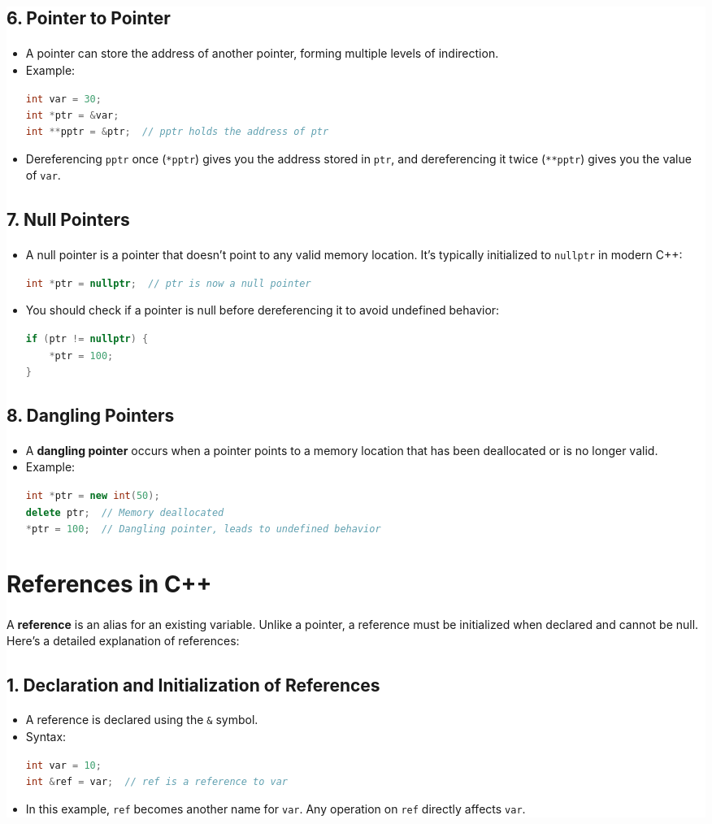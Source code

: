 ## 6. Pointer to Pointer
- A pointer can store the address of another pointer, forming multiple levels of indirection.
- Example:
    ```cpp
    int var = 30;
    int *ptr = &var;
    int **pptr = &ptr;  // pptr holds the address of ptr
    ```
- Dereferencing `pptr` once (`*pptr`) gives you the address stored in `ptr`, and dereferencing it twice (`**pptr`) gives you the value of `var`.

## 7. Null Pointers
- A null pointer is a pointer that doesn’t point to any valid memory location. It’s typically initialized to `nullptr` in modern C++:
    ```cpp
    int *ptr = nullptr;  // ptr is now a null pointer
    ```
- You should check if a pointer is null before dereferencing it to avoid undefined behavior:
    ```cpp
    if (ptr != nullptr) {
        *ptr = 100;
    }
    ```

## 8. Dangling Pointers
- A **dangling pointer** occurs when a pointer points to a memory location that has been deallocated or is no longer valid.
- Example:
    ```cpp
    int *ptr = new int(50);
    delete ptr;  // Memory deallocated
    *ptr = 100;  // Dangling pointer, leads to undefined behavior
    ```

# References in C++

A **reference** is an alias for an existing variable. Unlike a pointer, a reference must be initialized when declared and cannot be null. Here’s a detailed explanation of references:

## 1. Declaration and Initialization of References
- A reference is declared using the `&` symbol.
- Syntax:
    ```cpp
    int var = 10;
    int &ref = var;  // ref is a reference to var
    ```
- In this example, `ref` becomes another name for `var`. Any operation on `ref` directly affects `var`.
